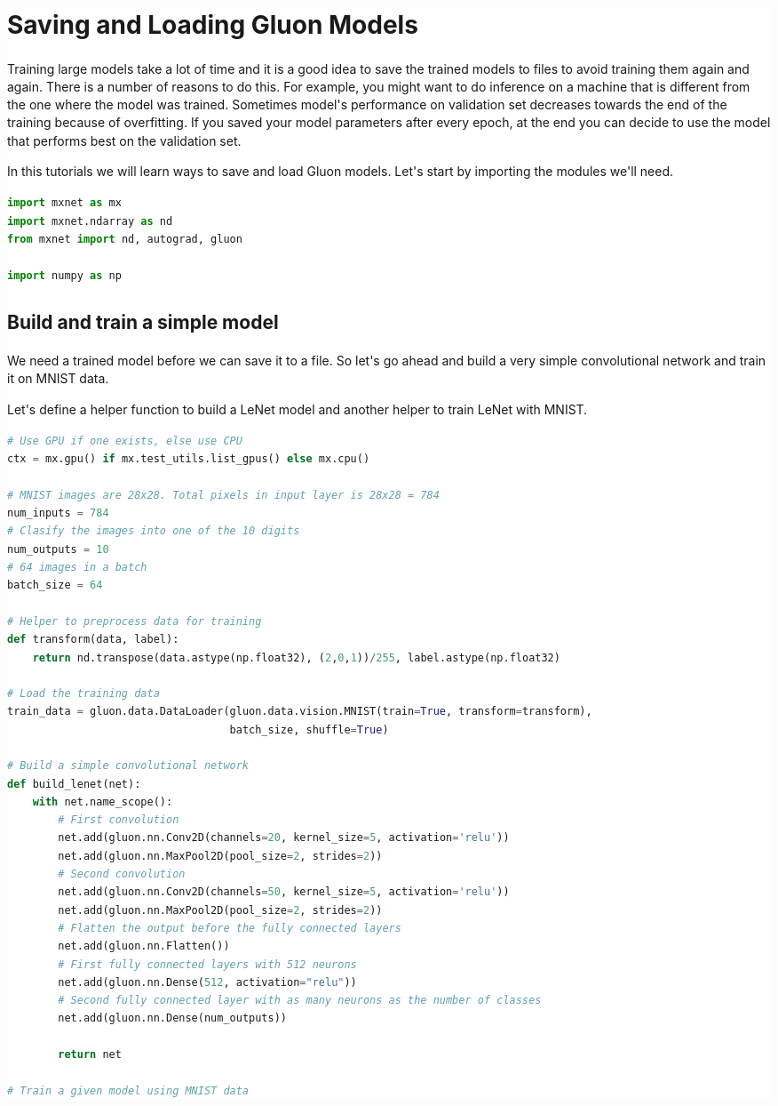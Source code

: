 # Saving and Loading Gluon Models

Training large models take a lot of time and it is a good idea to save the trained models to files to avoid training them again and again. There is a number of reasons to do this. For example, you might want to do inference on a machine that is different from the one where the model was trained. Sometimes model's performance on validation set decreases towards the end of the training because of overfitting. If you saved your model parameters after every epoch, at the end you can decide to use the model that performs best on the validation set.

In this tutorials we will learn ways to save and load Gluon models. Let's start by importing the modules we'll need.

```python
import mxnet as mx
import mxnet.ndarray as nd
from mxnet import nd, autograd, gluon

import numpy as np
```

## Build and train a simple model

We need a trained model before we can save it to a file. So let's go ahead and build a very simple convolutional network and train it on MNIST data.

Let's define a helper function to build a LeNet model and another helper to train LeNet with MNIST.

```python
# Use GPU if one exists, else use CPU
ctx = mx.gpu() if mx.test_utils.list_gpus() else mx.cpu()

# MNIST images are 28x28. Total pixels in input layer is 28x28 = 784
num_inputs = 784
# Clasify the images into one of the 10 digits
num_outputs = 10
# 64 images in a batch
batch_size = 64

# Helper to preprocess data for training
def transform(data, label):
    return nd.transpose(data.astype(np.float32), (2,0,1))/255, label.astype(np.float32)

# Load the training data
train_data = gluon.data.DataLoader(gluon.data.vision.MNIST(train=True, transform=transform), 
                                   batch_size, shuffle=True)

# Build a simple convolutional network
def build_lenet(net):    
    with net.name_scope():
        # First convolution
        net.add(gluon.nn.Conv2D(channels=20, kernel_size=5, activation='relu'))
        net.add(gluon.nn.MaxPool2D(pool_size=2, strides=2))
        # Second convolution
        net.add(gluon.nn.Conv2D(channels=50, kernel_size=5, activation='relu'))
        net.add(gluon.nn.MaxPool2D(pool_size=2, strides=2))
        # Flatten the output before the fully connected layers
        net.add(gluon.nn.Flatten())
        # First fully connected layers with 512 neurons
        net.add(gluon.nn.Dense(512, activation="relu"))
        # Second fully connected layer with as many neurons as the number of classes
        net.add(gluon.nn.Dense(num_outputs))
        
        return net

# Train a given model using MNIST data
```